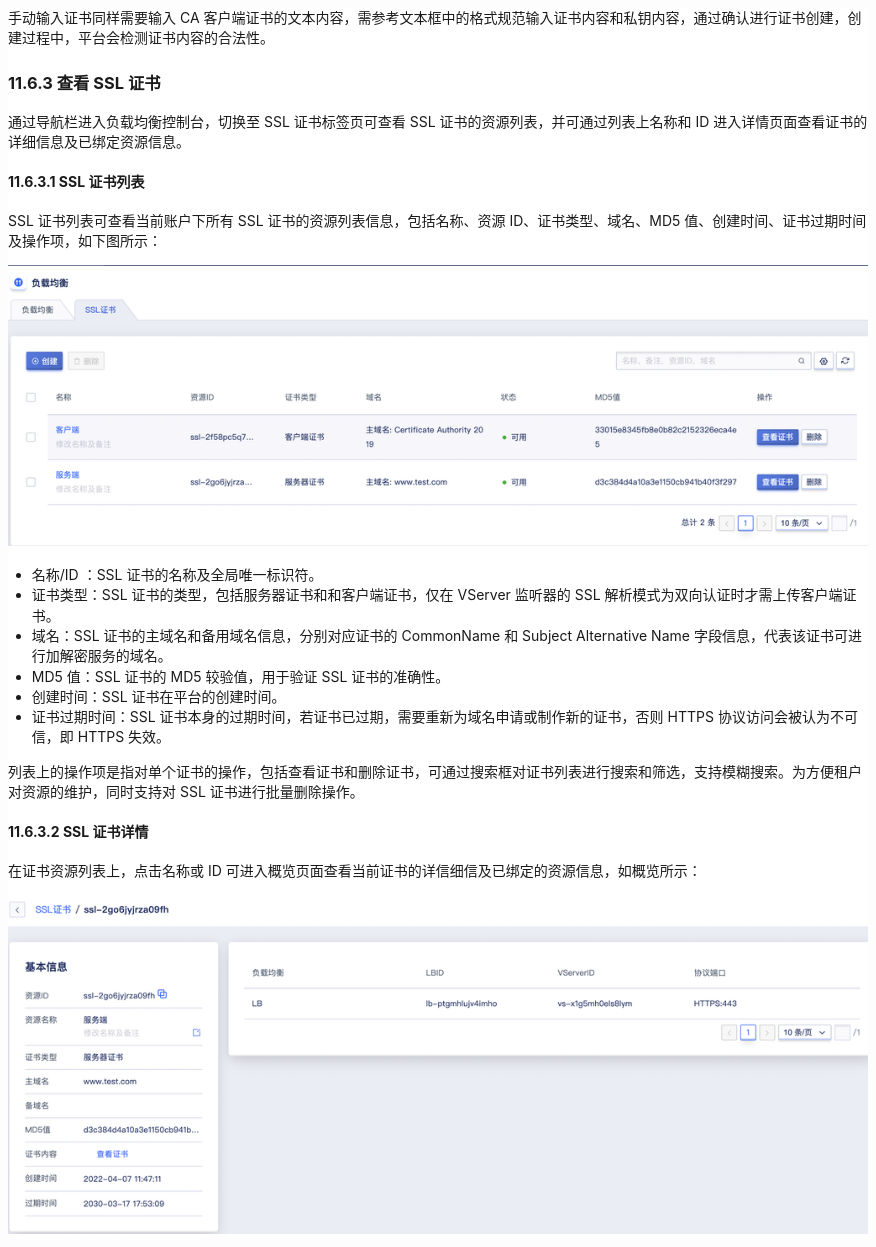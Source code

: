 手动输入证书同样需要输入 CA 客户端证书的文本内容，需参考文本框中的格式规范输入证书内容和私钥内容，通过确认进行证书创建，创建过程中，平台会检测证书内容的合法性。

### 11.6.3 查看 SSL 证书

通过导航栏进入负载均衡控制台，切换至 SSL 证书标签页可查看 SSL 证书的资源列表，并可通过列表上名称和 ID 进入详情页面查看证书的详细信息及已绑定资源信息。

#### 11.6.3.1 SSL 证书列表

SSL 证书列表可查看当前账户下所有 SSL 证书的资源列表信息，包括名称、资源 ID、证书类型、域名、MD5 值、创建时间、证书过期时间及操作项，如下图所示：

![SSLList](../images/userguide/SSLList.png)

* 名称/ID ：SSL 证书的名称及全局唯一标识符。
* 证书类型：SSL 证书的类型，包括服务器证书和和客户端证书，仅在 VServer 监听器的 SSL 解析模式为双向认证时才需上传客户端证书。
* 域名：SSL 证书的主域名和备用域名信息，分别对应证书的 CommonName 和 Subject Alternative Name 字段信息，代表该证书可进行加解密服务的域名。
* MD5 值：SSL 证书的 MD5 较验值，用于验证 SSL 证书的准确性。
* 创建时间：SSL 证书在平台的创建时间。
* 证书过期时间：SSL 证书本身的过期时间，若证书已过期，需要重新为域名申请或制作新的证书，否则 HTTPS 协议访问会被认为不可信，即 HTTPS 失效。

列表上的操作项是指对单个证书的操作，包括查看证书和删除证书，可通过搜索框对证书列表进行搜索和筛选，支持模糊搜索。为方便租户对资源的维护，同时支持对 SSL 证书进行批量删除操作。

#### 11.6.3.2 SSL 证书详情

在证书资源列表上，点击名称或 ID 可进入概览页面查看当前证书的详信细信及已绑定的资源信息，如概览所示：

![sslinfos](../images/userguide/sslinfos.png)
